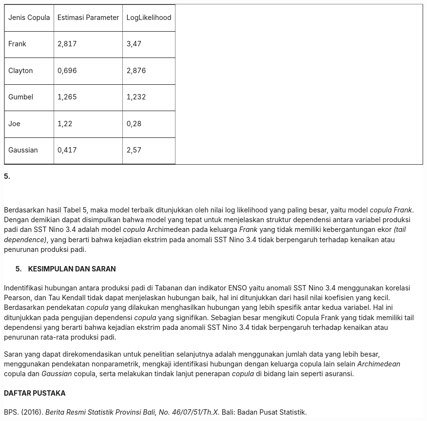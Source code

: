 <table border="1">
<tr><td style="vertical-align:bottom;">
<p><span class="font9">Jenis Copula</span></p></td><td style="vertical-align:bottom;">
<p><span class="font9">Estimasi Parameter</span></p></td><td style="vertical-align:bottom;">
<p><span class="font9">LogLikelihood</span></p></td></tr>
<tr><td style="vertical-align:bottom;">
<p><span class="font9">Frank</span></p></td><td style="vertical-align:bottom;">
<p><span class="font9">2,817</span></p></td><td style="vertical-align:bottom;">
<p><span class="font9">3,47</span></p></td></tr>
<tr><td style="vertical-align:bottom;">
<p><span class="font9">Clayton</span></p></td><td style="vertical-align:bottom;">
<p><span class="font9">0,696</span></p></td><td style="vertical-align:bottom;">
<p><span class="font9">2,876</span></p></td></tr>
<tr><td style="vertical-align:bottom;">
<p><span class="font9">Gumbel</span></p></td><td style="vertical-align:bottom;">
<p><span class="font9">1,265</span></p></td><td style="vertical-align:bottom;">
<p><span class="font9">1,232</span></p></td></tr>
<tr><td style="vertical-align:bottom;">
<p><span class="font9">Joe</span></p></td><td style="vertical-align:bottom;">
<p><span class="font9">1,22</span></p></td><td style="vertical-align:bottom;">
<p><span class="font9">0,28</span></p></td></tr>
<tr><td style="vertical-align:bottom;">
<p><span class="font9">Gaussian</span></p></td><td style="vertical-align:bottom;">
<p><span class="font9">0,417</span></p></td><td style="vertical-align:bottom;">
<p><span class="font9">2,57</span></p></td></tr>
</table>
<div>
<p><span class="font9" style="font-weight:bold;">5.</span></p>
</div><br clear="all">
<p><span class="font9">Berdasarkan hasil Tabel 5, maka model terbaik ditunjukkan oleh nilai log likelihood yang paling besar, yaitu model </span><span class="font9" style="font-style:italic;">copula Frank</span><span class="font9">. Dengan demikian dapat disimpulkan bahwa model yang tepat untuk menjelaskan struktur dependensi antara variabel produksi padi dan SST Nino 3.4 adalah model </span><span class="font9" style="font-style:italic;">copula </span><span class="font9">Archimedean pada keluarga </span><span class="font9" style="font-style:italic;">Frank</span><span class="font9"> yang tidak memiliki kebergantungan ekor </span><span class="font9" style="font-style:italic;">(tail dependence)</span><span class="font9">, yang berarti bahwa kejadian ekstrim pada anomali SST Nino 3.4 tidak berpengaruh terhadap kenaikan atau penurunan produksi padi.</span></p>
<ul style="list-style:none;"><li>
<h4><a name="bookmark24"></a><span class="font9" style="font-weight:bold;"><a name="bookmark25"></a>5. &nbsp;&nbsp;&nbsp;KESIMPULAN DAN SARAN</span></h4></li></ul>
<p><span class="font9">Indentifikasi hubungan antara produksi padi di Tabanan dan indikator ENSO yaitu anomali SST Nino 3.4 menggunakan korelasi Pearson, dan Tau Kendall tidak dapat menjelaskan hubungan baik, hal ini ditunjukkan dari hasil nilai koefisien yang kecil. Berdasarkan pendekatan </span><span class="font9" style="font-style:italic;">copula</span><span class="font9"> yang dilakukan menghasilkan hubungan yang lebih spesifik antar kedua variabel. Hal ini ditunjukkan pada pengujian dependensi </span><span class="font9" style="font-style:italic;">copula</span><span class="font9"> yang signifikan. Sebagian besar mengikuti Copula Frank yang tidak memiliki tail dependensi yang berarti bahwa kejadian ekstrim pada anomali SST Nino 3.4 tidak berpengaruh terhadap kenaikan atau penurunan rata-rata produksi padi.</span></p>
<p><span class="font9">Saran yang dapat direkomendasikan untuk penelitian selanjutnya adalah menggunakan jumlah data yang lebih besar, menggunakan pendekatan nonparametrik, mengkaji identifikasi hubungan dengan keluarga copula lain selain </span><span class="font9" style="font-style:italic;">Archimedean</span><span class="font9"> copula dan </span><span class="font9" style="font-style:italic;">Gaussian </span><span class="font9">copula, serta melakukan tindak lanjut penerapan </span><span class="font9" style="font-style:italic;">copula</span><span class="font9"> di bidang lain seperti asuransi.</span></p>
<h4><a name="bookmark26"></a><span class="font9" style="font-weight:bold;"><a name="bookmark27"></a>DAFTAR PUSTAKA</span></h4>
<p><span class="font9">BPS. (2016). </span><span class="font9" style="font-style:italic;">Berita Resmi Statistik Provinsi Bali, No. 46/07/51/Th.X.</span><span class="font9"> Bali: Badan Pusat Statistik.</span></p>